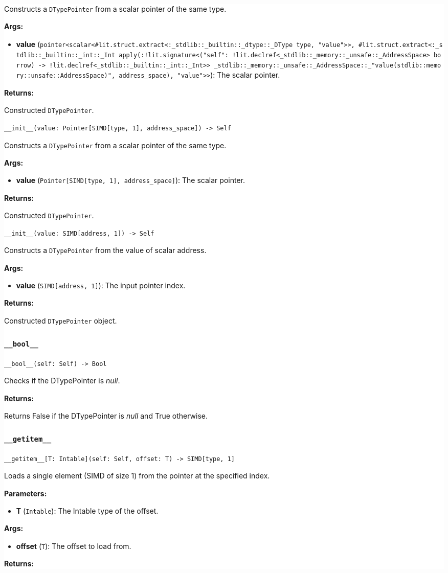 Constructs a `DTypePointer` from a scalar pointer of the same type.

**Args:**

- ​**value** (`pointer<scalar<#lit.struct.extract<:_stdlib::_builtin::_dtype::_DType type, "value">>, #lit.struct.extract<:_stdlib::_builtin::_int::_Int apply(:!lit.signature<("self": !lit.declref<_stdlib::_memory::_unsafe::_AddressSpace> borrow) -> !lit.declref<_stdlib::_builtin::_int::_Int>> _stdlib::_memory::_unsafe::_AddressSpace::_"value(stdlib::memory::unsafe::AddressSpace)", address_space), "value">>`): The scalar pointer.

**Returns:**

Constructed `DTypePointer`.

`__init__(value: Pointer[SIMD[type, 1], address_space]) -> Self`

Constructs a `DTypePointer` from a scalar pointer of the same type.

**Args:**

- ​**value** (`Pointer[SIMD[type, 1], address_space]`): The scalar pointer.

**Returns:**

Constructed `DTypePointer`.

`__init__(value: SIMD[address, 1]) -> Self`

Constructs a `DTypePointer` from the value of scalar address.

**Args:**

- ​**value** (`SIMD[address, 1]`): The input pointer index.

**Returns:**

Constructed `DTypePointer` object.

### `__bool__`

`__bool__(self: Self) -> Bool`

Checks if the DTypePointer is _null_.

**Returns:**

Returns False if the DTypePointer is _null_ and True otherwise.

### `__getitem__`

`__getitem__[T: Intable](self: Self, offset: T) -> SIMD[type, 1]`

Loads a single element (SIMD of size 1) from the pointer at the specified index.

**Parameters:**

- ​**T** (`Intable`): The Intable type of the offset.

**Args:**

- ​**offset** (`T`): The offset to load from.

**Returns:**
